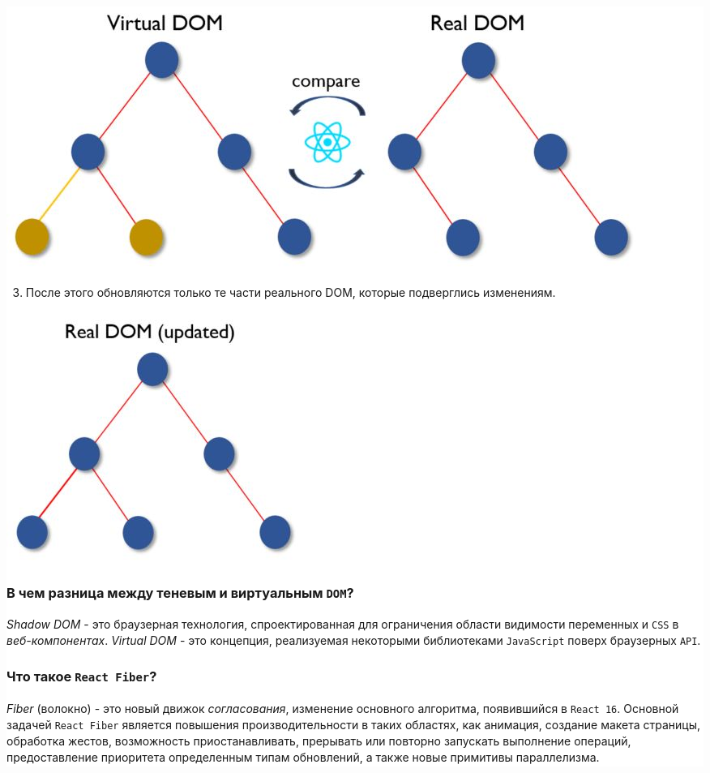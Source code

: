 ![vdom2](./assets/img/vdom2.jpg)

3. После этого обновляются только те части реального DOM, которые подверглись изменениям.

![vdom3](./assets/img/vdom3.jpg)

### В чем разница между теневым и виртуальным `DOM`?

_Shadow DOM_ - это браузерная технология, спроектированная для ограничения области видимости переменных и `CSS` в _веб-компонентах_. _Virtual DOM_ - это концепция, реализуемая некоторыми библиотеками `JavaScript` поверх браузерных `API`.

### Что такое `React Fiber`?

_Fiber_ (волокно) - это новый движок _согласования_, изменение основного алгоритма, появившийся в `React 16`. Основной задачей `React Fiber` является повышения производительности в таких областях, как анимация, создание макета страницы, обработка жестов, возможность приостанавливать, прерывать или повторно запускать выполнение операций, предоставление приоритета определенным типам обновлений, а также новые примитивы параллелизма.
